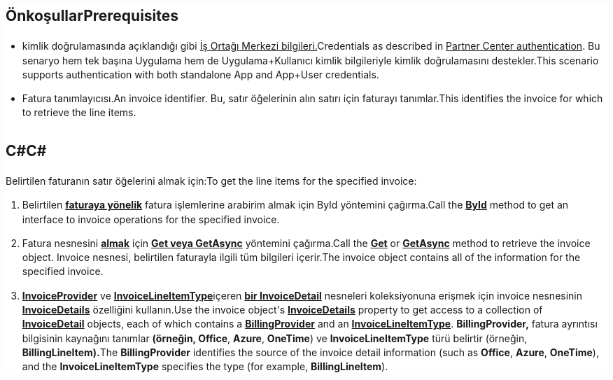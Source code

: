 ## <a name="prerequisites"></a><span data-ttu-id="fcd18-112">Önkoşullar</span><span class="sxs-lookup"><span data-stu-id="fcd18-112">Prerequisites</span></span>

- <span data-ttu-id="fcd18-113">kimlik doğrulamasında açıklandığı gibi [İş Ortağı Merkezi bilgileri.](partner-center-authentication.md)</span><span class="sxs-lookup"><span data-stu-id="fcd18-113">Credentials as described in [Partner Center authentication](partner-center-authentication.md).</span></span> <span data-ttu-id="fcd18-114">Bu senaryo hem tek başına Uygulama hem de Uygulama+Kullanıcı kimlik bilgileriyle kimlik doğrulamasını destekler.</span><span class="sxs-lookup"><span data-stu-id="fcd18-114">This scenario supports authentication with both standalone App and App+User credentials.</span></span>

- <span data-ttu-id="fcd18-115">Fatura tanımlayıcısı.</span><span class="sxs-lookup"><span data-stu-id="fcd18-115">An invoice identifier.</span></span> <span data-ttu-id="fcd18-116">Bu, satır öğelerinin alın satırı için faturayı tanımlar.</span><span class="sxs-lookup"><span data-stu-id="fcd18-116">This identifies the invoice for which to retrieve the line items.</span></span>

## <a name="c"></a><span data-ttu-id="fcd18-117">C\#</span><span class="sxs-lookup"><span data-stu-id="fcd18-117">C\#</span></span>

<span data-ttu-id="fcd18-118">Belirtilen faturanın satır öğelerini almak için:</span><span class="sxs-lookup"><span data-stu-id="fcd18-118">To get the line items for the specified invoice:</span></span>

1. <span data-ttu-id="fcd18-119">Belirtilen [**faturaya yönelik**](/dotnet/api/microsoft.store.partnercenter.invoices.iinvoicecollection.byid) fatura işlemlerine arabirim almak için ById yöntemini çağırma.</span><span class="sxs-lookup"><span data-stu-id="fcd18-119">Call the [**ById**](/dotnet/api/microsoft.store.partnercenter.invoices.iinvoicecollection.byid) method to get an interface to invoice operations for the specified invoice.</span></span>

2. <span data-ttu-id="fcd18-120">Fatura nesnesini [**almak**](/dotnet/api/microsoft.store.partnercenter.invoices.iinvoice.get) için [**Get veya GetAsync**](/dotnet/api/microsoft.store.partnercenter.invoices.iinvoice.getasync) yöntemini çağırma.</span><span class="sxs-lookup"><span data-stu-id="fcd18-120">Call the [**Get**](/dotnet/api/microsoft.store.partnercenter.invoices.iinvoice.get) or [**GetAsync**](/dotnet/api/microsoft.store.partnercenter.invoices.iinvoice.getasync) method to retrieve the invoice object.</span></span> <span data-ttu-id="fcd18-121">Invoice nesnesi, belirtilen faturayla ilgili tüm bilgileri içerir.</span><span class="sxs-lookup"><span data-stu-id="fcd18-121">The invoice object contains all of the information for the specified invoice.</span></span>
3. <span data-ttu-id="fcd18-122">[**InvoiceProvider**](/dotnet/api/microsoft.store.partnercenter.models.invoices.invoicedetail.billingprovider) ve [**InvoiceLineItemType**](/dotnet/api/microsoft.store.partnercenter.models.invoices.invoicedetail.invoicelineitemtype)içeren [**bir InvoiceDetail**](/dotnet/api/microsoft.store.partnercenter.models.invoices.invoicedetail) nesneleri koleksiyonuna erişmek için invoice nesnesinin [**InvoiceDetails**](/dotnet/api/microsoft.store.partnercenter.models.invoices.invoice.invoicedetails) özelliğini kullanın.</span><span class="sxs-lookup"><span data-stu-id="fcd18-122">Use the invoice object's [**InvoiceDetails**](/dotnet/api/microsoft.store.partnercenter.models.invoices.invoice.invoicedetails) property to get access to a collection of [**InvoiceDetail**](/dotnet/api/microsoft.store.partnercenter.models.invoices.invoicedetail) objects, each of which contains a [**BillingProvider**](/dotnet/api/microsoft.store.partnercenter.models.invoices.invoicedetail.billingprovider) and an [**InvoiceLineItemType**](/dotnet/api/microsoft.store.partnercenter.models.invoices.invoicedetail.invoicelineitemtype).</span></span> <span data-ttu-id="fcd18-123">**BillingProvider,** fatura ayrıntısı bilgisinin kaynağını tanımlar **(örneğin, Office**, **Azure**, **OneTime**) ve **InvoiceLineItemType** türü belirtir (örneğin, **BillingLineItem).**</span><span class="sxs-lookup"><span data-stu-id="fcd18-123">The **BillingProvider** identifies the source of the invoice detail information (such as **Office**, **Azure**, **OneTime**), and the **InvoiceLineItemType** specifies the type (for example, **BillingLineItem**).</span></span>
